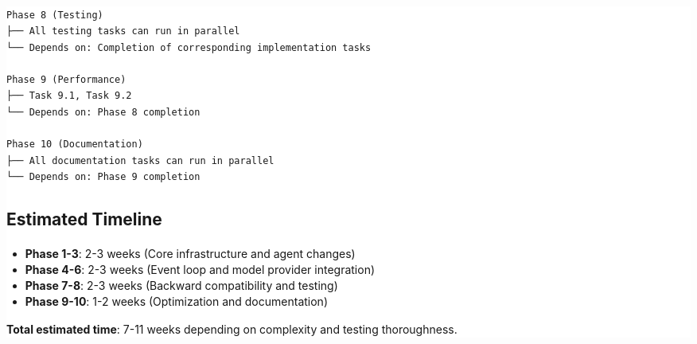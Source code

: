 ```
Phase 8 (Testing)
├── All testing tasks can run in parallel
└── Depends on: Completion of corresponding implementation tasks

Phase 9 (Performance)
├── Task 9.1, Task 9.2
└── Depends on: Phase 8 completion

Phase 10 (Documentation)
├── All documentation tasks can run in parallel
└── Depends on: Phase 9 completion
```

## Estimated Timeline

- **Phase 1-3**: 2-3 weeks (Core infrastructure and agent changes)
- **Phase 4-6**: 2-3 weeks (Event loop and model provider integration)
- **Phase 7-8**: 2-3 weeks (Backward compatibility and testing)
- **Phase 9-10**: 1-2 weeks (Optimization and documentation)

**Total estimated time**: 7-11 weeks depending on complexity and testing thoroughness.